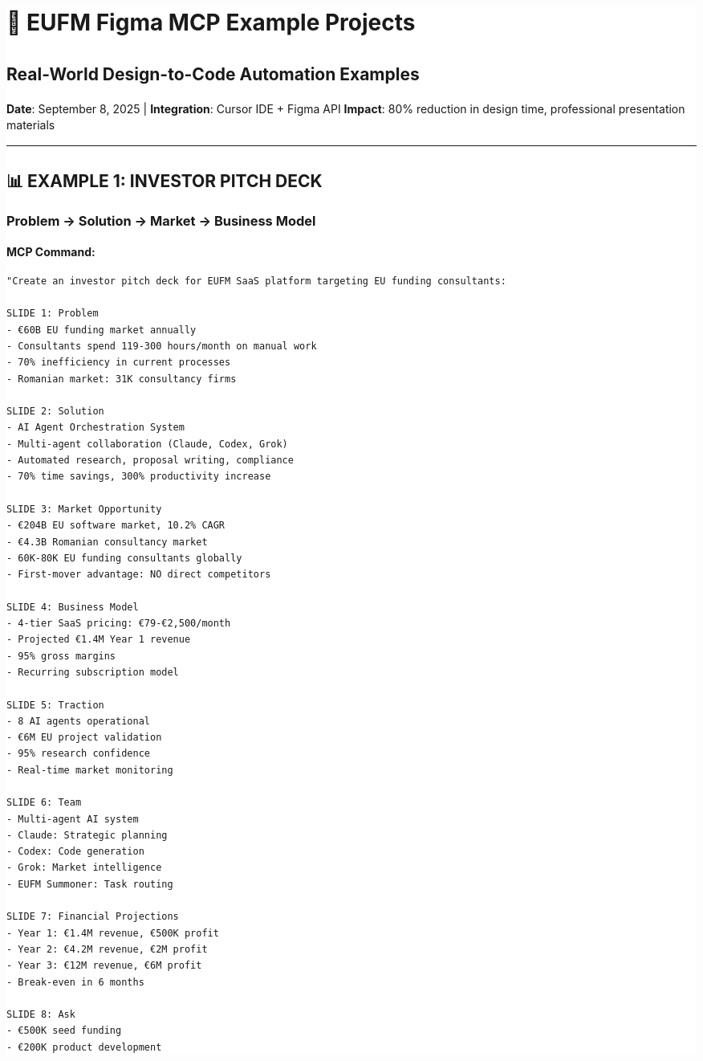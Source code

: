 # 🎨 **EUFM Figma MCP Example Projects**
## Real-World Design-to-Code Automation Examples

**Date**: September 8, 2025 | **Integration**: Cursor IDE + Figma API
**Impact**: 80% reduction in design time, professional presentation materials

---

## 📊 **EXAMPLE 1: INVESTOR PITCH DECK**
### **Problem → Solution → Market → Business Model**

**MCP Command:**
```
"Create an investor pitch deck for EUFM SaaS platform targeting EU funding consultants:

SLIDE 1: Problem
- €60B EU funding market annually
- Consultants spend 119-300 hours/month on manual work
- 70% inefficiency in current processes
- Romanian market: 31K consultancy firms

SLIDE 2: Solution
- AI Agent Orchestration System
- Multi-agent collaboration (Claude, Codex, Grok)
- Automated research, proposal writing, compliance
- 70% time savings, 300% productivity increase

SLIDE 3: Market Opportunity
- €204B EU software market, 10.2% CAGR
- €4.3B Romanian consultancy market
- 60K-80K EU funding consultants globally
- First-mover advantage: NO direct competitors

SLIDE 4: Business Model
- 4-tier SaaS pricing: €79-€2,500/month
- Projected €1.4M Year 1 revenue
- 95% gross margins
- Recurring subscription model

SLIDE 5: Traction
- 8 AI agents operational
- €6M EU project validation
- 95% research confidence
- Real-time market monitoring

SLIDE 6: Team
- Multi-agent AI system
- Claude: Strategic planning
- Codex: Code generation
- Grok: Market intelligence
- EUFM Summoner: Task routing

SLIDE 7: Financial Projections
- Year 1: €1.4M revenue, €500K profit
- Year 2: €4.2M revenue, €2M profit
- Year 3: €12M revenue, €6M profit
- Break-even in 6 months

SLIDE 8: Ask
- €500K seed funding
- €200K product development
```